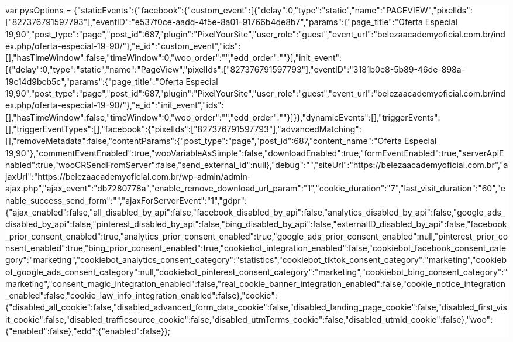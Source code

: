 var pysOptions = {"staticEvents":{"facebook":{"custom_event":[{"delay":0,"type":"static","name":"PAGEVIEW","pixelIds":["827376791597793"],"eventID":"e537f0ce-aadd-4f5e-8a01-91766b4de8b7","params":{"page_title":"Oferta Especial 19,90","post_type":"page","post_id":687,"plugin":"PixelYourSite","user_role":"guest","event_url":"belezaacademyoficial.com.br\/index.php\/oferta-especial-19-90\/"},"e_id":"custom_event","ids":[],"hasTimeWindow":false,"timeWindow":0,"woo_order":"","edd_order":""}],"init_event":[{"delay":0,"type":"static","name":"PageView","pixelIds":["827376791597793"],"eventID":"3181b0e8-5b89-46de-898a-19c14d9bcb5c","params":{"page_title":"Oferta Especial 19,90","post_type":"page","post_id":687,"plugin":"PixelYourSite","user_role":"guest","event_url":"belezaacademyoficial.com.br\/index.php\/oferta-especial-19-90\/"},"e_id":"init_event","ids":[],"hasTimeWindow":false,"timeWindow":0,"woo_order":"","edd_order":""}]}},"dynamicEvents":[],"triggerEvents":[],"triggerEventTypes":[],"facebook":{"pixelIds":["827376791597793"],"advancedMatching":[],"removeMetadata":false,"contentParams":{"post_type":"page","post_id":687,"content_name":"Oferta Especial 19,90"},"commentEventEnabled":true,"wooVariableAsSimple":false,"downloadEnabled":true,"formEventEnabled":true,"serverApiEnabled":true,"wooCRSendFromServer":false,"send_external_id":null},"debug":"","siteUrl":"https:\/\/belezaacademyoficial.com.br","ajaxUrl":"https:\/\/belezaacademyoficial.com.br\/wp-admin\/admin-ajax.php","ajax_event":"db7280778a","enable_remove_download_url_param":"1","cookie_duration":"7","last_visit_duration":"60","enable_success_send_form":"","ajaxForServerEvent":"1","gdpr":{"ajax_enabled":false,"all_disabled_by_api":false,"facebook_disabled_by_api":false,"analytics_disabled_by_api":false,"google_ads_disabled_by_api":false,"pinterest_disabled_by_api":false,"bing_disabled_by_api":false,"externalID_disabled_by_api":false,"facebook_prior_consent_enabled":true,"analytics_prior_consent_enabled":true,"google_ads_prior_consent_enabled":null,"pinterest_prior_consent_enabled":true,"bing_prior_consent_enabled":true,"cookiebot_integration_enabled":false,"cookiebot_facebook_consent_category":"marketing","cookiebot_analytics_consent_category":"statistics","cookiebot_tiktok_consent_category":"marketing","cookiebot_google_ads_consent_category":null,"cookiebot_pinterest_consent_category":"marketing","cookiebot_bing_consent_category":"marketing","consent_magic_integration_enabled":false,"real_cookie_banner_integration_enabled":false,"cookie_notice_integration_enabled":false,"cookie_law_info_integration_enabled":false},"cookie":{"disabled_all_cookie":false,"disabled_advanced_form_data_cookie":false,"disabled_landing_page_cookie":false,"disabled_first_visit_cookie":false,"disabled_trafficsource_cookie":false,"disabled_utmTerms_cookie":false,"disabled_utmId_cookie":false},"woo":{"enabled":false},"edd":{"enabled":false}};
</script>
<script src="js/public.js" id="pys-js"></script>
<link rel="https://api.w.org/" href="https://belezaacademyoficial.com.br/index.php/wp-json/"><link rel="alternate" type="application/json" href="https://belezaacademyoficial.com.br/index.php/wp-json/wp/v2/pages/687"><link rel="EditURI" type="application/rsd+xml" title="RSD" href="https://belezaacademyoficial.com.br/xmlrpc.php?rsd">
<link rel="wlwmanifest" type="application/wlwmanifest+xml" href="https://belezaacademyoficial.com.br/wp-includes/wlwmanifest.xml">
<meta name="generator" content="WordPress 6.2.3">
<link rel="canonical" href="https://belezaacademyoficial.com.br/index.php/oferta-especial-19-90/">
<link rel="shortlink" href="https://belezaacademyoficial.com.br/?p=687">
<link rel="alternate" type="application/json+oembed" href="https://belezaacademyoficial.com.br/index.php/wp-json/oembed/1.0/embed?url=https%3A%2F%2Fbelezaacademyoficial.com.br%2Findex.php%2Foferta-especial-19-90%2F">
<link rel="alternate" type="text/xml+oembed" href="https://belezaacademyoficial.com.br/index.php/wp-json/oembed/1.0/embed?url=https%3A%2F%2Fbelezaacademyoficial.com.br%2Findex.php%2Foferta-especial-19-90%2F&amp;format=xml">
		<script type="text/javascript">
			//<![CDATA[
			var show_msg = '';
			if (show_msg !== '0') {
				var options = {view_src: "View Source is disabled!", inspect_elem: "Inspect Element is disabled!", right_click: "Right click is disabled!", copy_cut_paste_content: "Cut/Copy/Paste is disabled!", image_drop: "Image Drag-n-Drop is disabled!" }
			} else {
				var options = '';
			}
